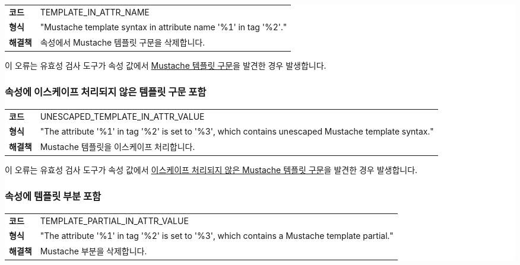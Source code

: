 <table>
  <tr>
                <td class="col-thirty"><strong>코드</strong></td>
                <td>TEMPLATE_IN_ATTR_NAME</td>
  </tr>
   <tr>
                <td class="col-thirty"><strong>형식</strong></td>
                <td>"Mustache template syntax in attribute name '%1' in tag '%2'."</td>
  </tr>
   <tr>
                <td class="col-thirty"><strong>해결책</strong></td>
                <td>속성에서 Mustache 템플릿 구문을 삭제합니다.</td>
  </tr>
</table>

이 오류는 유효성 검사 도구가 속성 값에서
[Mustache 템플릿 구문](https://mustache.github.io/mustache.5.html)을
발견한 경우 발생합니다.

### 속성에 이스케이프 처리되지 않은 템플릿 구문 포함

<table>
  <tr>
                <td class="col-thirty"><strong>코드</strong></td>
                <td>UNESCAPED_TEMPLATE_IN_ATTR_VALUE</td>
  </tr>
   <tr>
                <td class="col-thirty"><strong>형식</strong></td>
                <td>"The attribute '%1' in tag '%2' is set to '%3', which contains unescaped Mustache template syntax."</td>
  </tr>
   <tr>
                <td class="col-thirty"><strong>해결책</strong></td>
                <td>Mustache 템플릿을 이스케이프 처리합니다.</td>
  </tr>
</table>

이 오류는 유효성 검사 도구가 속성 값에서
[이스케이프 처리되지 않은 Mustache 템플릿 구문](https://mustache.github.io/mustache.5.html)을
발견한 경우 발생합니다.

### 속성에 템플릿 부분 포함

<table>
  <tr>
                <td class="col-thirty"><strong>코드</strong></td>
                <td>TEMPLATE_PARTIAL_IN_ATTR_VALUE</td>
  </tr>
   <tr>
                <td class="col-thirty"><strong>형식</strong></td>
                <td>"The attribute '%1' in tag '%2' is set to '%3', which contains a Mustache template partial."</td>
  </tr>
   <tr>
                <td class="col-thirty"><strong>해결책</strong></td>
                <td>Mustache 부분을 삭제합니다.</td>
  </tr>
</table>
